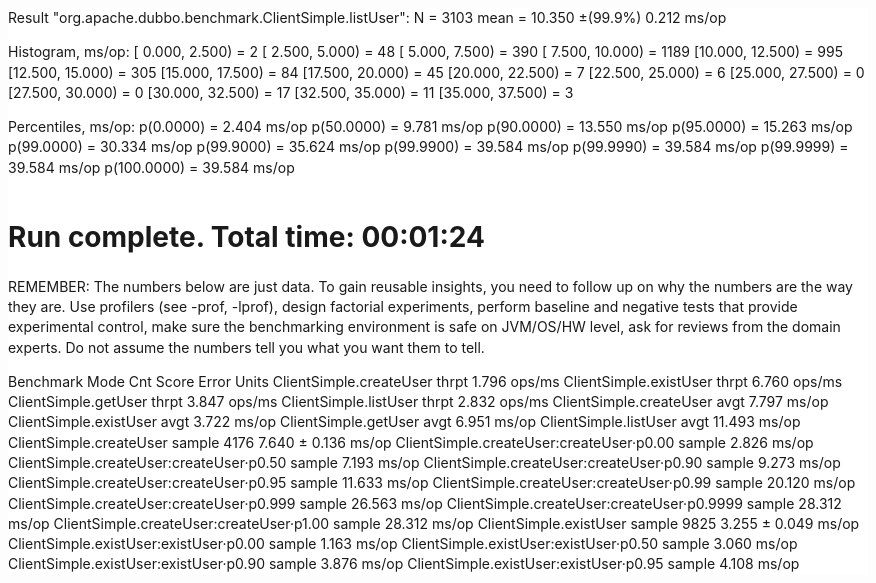 Result "org.apache.dubbo.benchmark.ClientSimple.listUser":
  N = 3103
  mean =     10.350 ±(99.9%) 0.212 ms/op

  Histogram, ms/op:
    [ 0.000,  2.500) = 2 
    [ 2.500,  5.000) = 48 
    [ 5.000,  7.500) = 390 
    [ 7.500, 10.000) = 1189 
    [10.000, 12.500) = 995 
    [12.500, 15.000) = 305 
    [15.000, 17.500) = 84 
    [17.500, 20.000) = 45 
    [20.000, 22.500) = 7 
    [22.500, 25.000) = 6 
    [25.000, 27.500) = 0 
    [27.500, 30.000) = 0 
    [30.000, 32.500) = 17 
    [32.500, 35.000) = 11 
    [35.000, 37.500) = 3 

  Percentiles, ms/op:
      p(0.0000) =      2.404 ms/op
     p(50.0000) =      9.781 ms/op
     p(90.0000) =     13.550 ms/op
     p(95.0000) =     15.263 ms/op
     p(99.0000) =     30.334 ms/op
     p(99.9000) =     35.624 ms/op
     p(99.9900) =     39.584 ms/op
     p(99.9990) =     39.584 ms/op
     p(99.9999) =     39.584 ms/op
    p(100.0000) =     39.584 ms/op


# Run complete. Total time: 00:01:24

REMEMBER: The numbers below are just data. To gain reusable insights, you need to follow up on
why the numbers are the way they are. Use profilers (see -prof, -lprof), design factorial
experiments, perform baseline and negative tests that provide experimental control, make sure
the benchmarking environment is safe on JVM/OS/HW level, ask for reviews from the domain experts.
Do not assume the numbers tell you what you want them to tell.

Benchmark                                     Mode   Cnt   Score   Error   Units
ClientSimple.createUser                      thrpt         1.796          ops/ms
ClientSimple.existUser                       thrpt         6.760          ops/ms
ClientSimple.getUser                         thrpt         3.847          ops/ms
ClientSimple.listUser                        thrpt         2.832          ops/ms
ClientSimple.createUser                       avgt         7.797           ms/op
ClientSimple.existUser                        avgt         3.722           ms/op
ClientSimple.getUser                          avgt         6.951           ms/op
ClientSimple.listUser                         avgt        11.493           ms/op
ClientSimple.createUser                     sample  4176   7.640 ± 0.136   ms/op
ClientSimple.createUser:createUser·p0.00    sample         2.826           ms/op
ClientSimple.createUser:createUser·p0.50    sample         7.193           ms/op
ClientSimple.createUser:createUser·p0.90    sample         9.273           ms/op
ClientSimple.createUser:createUser·p0.95    sample        11.633           ms/op
ClientSimple.createUser:createUser·p0.99    sample        20.120           ms/op
ClientSimple.createUser:createUser·p0.999   sample        26.563           ms/op
ClientSimple.createUser:createUser·p0.9999  sample        28.312           ms/op
ClientSimple.createUser:createUser·p1.00    sample        28.312           ms/op
ClientSimple.existUser                      sample  9825   3.255 ± 0.049   ms/op
ClientSimple.existUser:existUser·p0.00      sample         1.163           ms/op
ClientSimple.existUser:existUser·p0.50      sample         3.060           ms/op
ClientSimple.existUser:existUser·p0.90      sample         3.876           ms/op
ClientSimple.existUser:existUser·p0.95      sample         4.108           ms/op